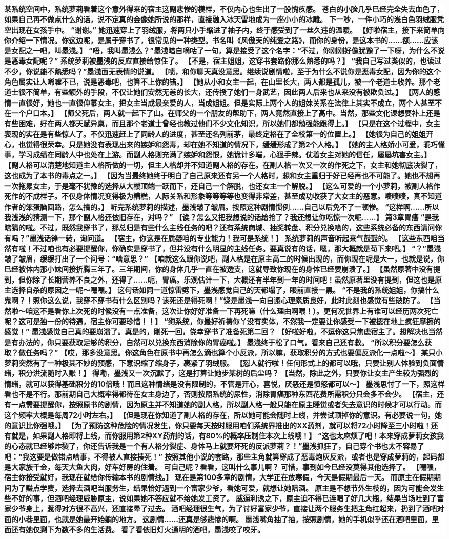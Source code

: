 **某系统空间中，系统萝莉看着这个意外得来的宿主这副悲惨的模样，不仅内心也生出了一股愧疚感。**
**苍白的小脸几乎已经完全失去血色了，如果自己再不做点什么的话，说不定真的会像她所说的那样，直接融入冰天雪地成为一座小小的冰雕。**
**下一秒，一件小巧的浅白色羽绒服凭空出现在女孩手中。**
**“谢谢。”**
**她迅速穿上了羽绒服，将两只小手缩进了袖子内，终于感受到了一丝久违的温暖。**
**【好啦宿主，接下来简单向你介绍一下情况。你这边呢，是属于穿书了，很常见的一种类型。书名叫《风傲天的纯爱之路》，而你的身份，是这本书的……额……应该是女配之一吧，叫墨浅。】**
**“唔，我叫墨浅么？”墨浅暗自嘀咕了一句，算是接受了这个名字：“不过，你刚刚好像犹豫了一下呀，为什么不说是恶毒女配呢？”**
**系统萝莉被墨浅的反应直接给惊住了。**
**【不是，宿主姐姐，这穿书套路你那么熟悉的吗？】**
**“我自己写过类似的，也读过不少，你说能不熟悉吗？”墨浅面无表情的说道。**
**【啧，和你聊天真没意思。继续说剧情啦，至于为什么不说你是恶毒女配，因为你的这个角色属实让人唏嘘不已，说是恶毒吧，也算不上你的错。】**
**【她从小和女主一起，在山里长大，两人都是孤儿，被一个老道士收养。那个老道士很不简单，有些额外的手段，不仅让她们安然无恙的长大，还传授了她们一身武艺，因此两人后来也从来没有被欺负过。】**
**【两人的感情一直很好，她也一直很仰慕女主，把女主当成最亲爱的人，当成姐姐。但是实际上两个人的姐妹关系在法律上其实不成立，两个人甚至不在一个户口本。】**
**【师父死后，两人就一起下了山。在师父的一个朋友的帮助下，两人竟然直接上了高中。当然，那些文化课想要补上还是有些困难，好在两人都天赋异禀，而且那个老道士曾经也教过他们不少文化知识，所以她们都勉强能跟得上。】**
**【只是在这个过程中，女主表现的实在是有些惊人了。不仅迅速赶上了同龄人的进度，甚至还名列前茅，最终定格在了全校第一的位置上。】**
**【她很为自己的姐姐开心，也觉得很荣幸。只是她没有表现出来的嫉妒和怨毒，却在她不知道的情况下，缓缓形成了第2个人格。】**
**【她的主人格娇小可爱，乖巧懂事，学习成绩在同龄人中也处在上游。而副人格则充满了嫉妒和怨恨，她诡计多端，心狠手辣。仗着女主对她的信任，屡屡坑害女主。】**
**【副人格可以清楚地知道主人格所做的一切，但主人格却并不知道副人格的存在。在副人格一次又一次的作死之下，女主和她彻底决裂了，这也成为了本书的毒点之一。】**
**【因为当最终她终于明白了自己原来还有另一个人格时，想和女主重归于好已经再也不可能了。她也不想再一次拖累女主，于是毫不犹豫的选择从大楼顶端一跃而下，还自己一个解脱，也还女主一个解脱。】**
**【这么可爱的一个小萝莉，被副人格作死作的不成样子。不仅身体情况变得极为糟糕，人际关系和形象等等等等也变得非常差，甚至成功收获了大女主的恶意。啧啧啧，真不知道作者的笨蛋脑回路，怎么搞的。】**
**听完系统萝莉的描述，墨浅皱了皱眉。按照这种剧情惯例……自己以后免不了一顿惨。**
**“这样啊……所以我浅浅的猜测一下，那个副人格还依旧存在，对吗？”**
**【诶？怎么又把我想说的话给抢了？我还想让你吃惊一次呢……】**
**第3章胃癌**
**“是我瞎猜的啦。不过，既然我穿书了，那总归是有些什么主线任务的吧？还有系统商城、抽奖转盘、积分兑换啥的，这些系统必备的东西请问你有吗？”墨浅话锋一转，询问道。**
**【宿主，你这是在质疑咱的专业能力！我可是系统！】**
**系统萝莉的声音听起来气鼓鼓的。**
**【这些东西咱当然有啦！不过咱也有必要提醒你，你确实是穿书了，但并没有什么明显的主线任务。要真说有的话，嗯，那大概就是苟下来吧。】**
**“？”墨浅皱了皱眉，缓缓打出了一个问号：“啥意思？”**
**【咱就这么跟你说吧，副人格是在原主高二的时候出现的，而你现在呢是大一，也就是说，你已经被体内那小妹间接折腾三年了。三年期间，你的身体几乎一直在被透支，这就导致你现在的身体已经要崩溃了。】**
**【虽然原著中没有提到，但你除了长期营养不良之外，还得了……呃，胃癌。乐观估计一下，大概还有半年到一年的时间吧！虽然原著里没有提到，但这也是原主选择自杀的原因之一呢～嘿嘿。】**
**这句话如同一道惊雷劈下，墨浅感觉自己的天都塌了，眼前直接一黑。**
**“不是我的系统姐姐，你搞什么鬼啊？！照你这么说，我穿不穿书有什么区别吗？该死还是得死啊！”饶是墨浅一向自诩心理素质良好，此时此刻也感觉有些破防了。**
**【当然啦～咱这不是看你上次死的时候没有一点准备，这次让你好好准备一下再死嘛（什么理由啊喂！）。更何况世界上有谁可以经历两次死亡呢？这可是独一份的待遇，宿主你可要珍惜！！】**
**“狗系统，你最好祈祷你丫没有实体，不然我一定要让你感受一下被摁在地上疯狂摩擦的感觉！”**
**墨浅感觉自己真的要崩溃了。真是的，刚死一回，侥幸穿书了准备死第二回？**
**【好啦好啦，不逗你这只焦虑宿主了。想解决也当然是有办法的，你只要获取足够的积分，自然可以兑换东西消除你的胃癌啦。】**
**墨浅终于松了口气，看来自己还有救。**
**“所以积分要怎么获取？做任务吗？”**
**【哎，那多没意思。你这角色在原书中再怎么滴也算个小反派，所以嘛，获取积分的方式也要偏反派化一点啦～】**
**某只小萝莉突然有了一种极其不妙的预感，下意识缩了缩身子，裹紧了羽绒服。**
**【怼人就行啦！任何形式上的都可以哦，只要让别人体验到负面情绪，积分洪流随时入账！】**
**得嘞，墨浅又一次沉默了，这是打算让她步某树的后尘吗？**
**【当然，除此之外，只要你让女主产生较为强烈的情绪，就可以获得基础积分的10倍哦！而且这种情绪是没有限制的，不管是开心，喜悦，厌恶还是愤怒都可以～】**
**墨浅思忖了一下，照这样看也不是不行。那前期自己大概率得都待在女主身边了，否则按照系统的尿性，消除胃癌那种东西花费所需积分只会多不会少。**
**【宿主，还有一点需要提醒你，按照原书的剧情，因为原主并不知道她的副人格，所以副人格一般只能在原主睡觉或者失去意识的时候才可以行动。而这个频率大概是每周72小时左右。】**
**【但是现在你知道了副人格的存在，所以她可能会随时上线，并尝试顶掉你的意识。有必要说一句，她的意识比你强哦。】**
**【为了预防这种危险的情况发生，你只要每天按时服用咱们系统界推出的XX药剂，就可以将72小时降至三小时啦！还有就是，如果副人格即将上线，而你服用第2种XY药剂的话，有80%的概率压制住本次上线哦！】**
**“这也太麻烦了吧！本来穿成萝莉女孩我的心态就已经够炸裂了，你还告诉我是一个有人格分裂症、身体马上就要坏死的反派萝莉？！”墨浅抓狂了，自己穿个书也太不容易了吧：“我这要是做错点啥事，不得被人直接揍死！”**
**按照其他小说的套路，那些主角就算穿成了恶毒炮灰反派，或者也是穿成萝莉的，起码都是大家族千金，每天大鱼大肉，好车好房的住着。**
**可自己呢？看看，这叫什么事儿啊？**
**可惜，事到如今已经没莫得其他选择了。**
**【嘿嘿，宿主你接受就好，我现在就给你传输本书的剧情线。】**
**现在是第100多章的剧情，大学正在放寒假，今天是假期最后一天。**
**而原主在假期期间为了赚点学费，选择去酒吧当服务生，结果恰好遇到一个富家少爷，看她可爱，就想让她陪酒。**
**原主是不想节外生枝的，因为可能会发生些不好的事，但酒吧经理威胁原主，说如果她不答应就不给她发工资了。**
**威逼利诱之下，原主迫不得已连喝了好几大瓶，结果当场吐到了富家少爷身上，惹得对方很不高兴，还直接晕了过去。**
**酒吧经理很生气，为了讨好富家少爷，直接让两个服务生把主角扛起来，扔到了酒吧对面的小巷里面，也就是她最开始躺的地方。**
**这剧情……还真是够悲惨的啊。**
**墨浅嘴角抽了抽，按照剧情，她的手机似乎还在酒吧里面，里面还有她仅剩下为数不多的生活费。**
**看了看依旧灯火通明的酒吧，墨浅咬了咬牙。**